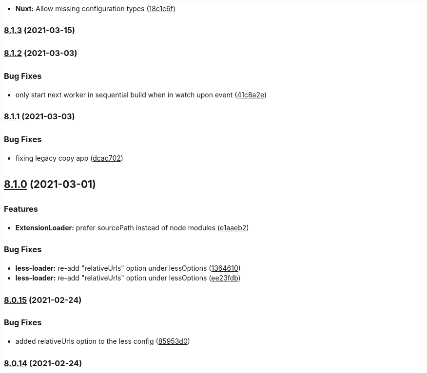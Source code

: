* **Nuxt:** Allow missing configuration types ([18c1c6f](https://github.com/labor-digital/asset-building/commit/18c1c6f41bf1be233cbe8b361c81f364289398ac))

### [8.1.3](https://github.com/labor-digital/asset-building/compare/v8.1.2...v8.1.3) (2021-03-15)

### [8.1.2](https://github.com/labor-digital/asset-building/compare/v8.1.1...v8.1.2) (2021-03-03)


### Bug Fixes

* only start next worker in sequential build when in watch upon event ([41c8a2e](https://github.com/labor-digital/asset-building/commit/41c8a2efbd3f44e09eb5e0e233df2c29cd409bcd))

### [8.1.1](https://github.com/labor-digital/asset-building/compare/v8.1.0...v8.1.1) (2021-03-03)


### Bug Fixes

* fixing legacy copy app ([dcac702](https://github.com/labor-digital/asset-building/commit/dcac702d28432c83e35c68adfaacfbbcadf18fcc))

## [8.1.0](https://github.com/labor-digital/asset-building/compare/v8.0.15...v8.1.0) (2021-03-01)


### Features

* **ExtensionLoader:** prefer sourcePath instead of node modules ([e1aaeb2](https://github.com/labor-digital/asset-building/commit/e1aaeb226292e938d48a1dc29774161ecf5214bf))


### Bug Fixes

* **less-loader:** re-add "relativeUrls" option under lessOptions ([1364610](https://github.com/labor-digital/asset-building/commit/13646101fc077b75387537acec7995b39d664077))
* **less-loader:** re-add "relativeUrls" option under lessOptions ([ee23fdb](https://github.com/labor-digital/asset-building/commit/ee23fdb05250e9c23e9b2a692a50aa9cf4f6368e))

### [8.0.15](https://github.com/labor-digital/asset-building/compare/v8.0.14...v8.0.15) (2021-02-24)


### Bug Fixes

* added relativeUrls option to the less config ([85953d0](https://github.com/labor-digital/asset-building/commit/85953d0ea78bbc4aec58fb3a052a58210b941037))

### [8.0.14](https://github.com/labor-digital/asset-building/compare/v8.0.13...v8.0.14) (2021-02-24)
